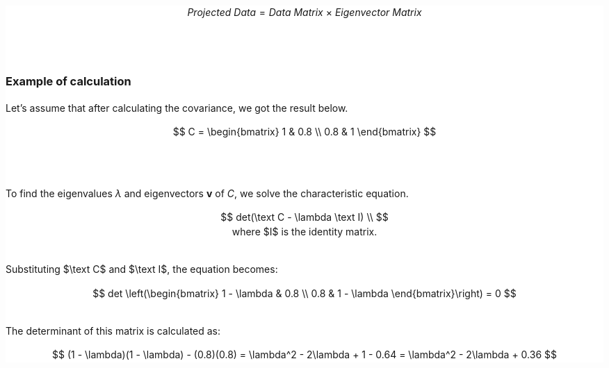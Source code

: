 $$
Projected\ Data = Data\ Matrix\ \times  \ Eigenvector\ Matrix
$$

<br><br>

### Example of calculation

Let’s assume that after calculating the covariance, we got the result below. <br>
<center>
  $$
  C = \begin{bmatrix}
1 & 0.8 \\
0.8 & 1
\end{bmatrix}
  $$
</center>

<br><br>

To find the eigenvalues $\lambda$ and eigenvectors $\mathbf{v}$ of $C$, we solve the characteristic equation. <br>
<center>
  $$
  det(\text C - \lambda \text I) \\
  $$ <br>
where $I$ is the identity matrix.
</center>



<br>

Substituting $\text C$ and $\text I$, the equation becomes: <br>
<center>
  $$
  det \left(\begin{bmatrix} 
1 - \lambda & 0.8 \\ 
0.8 & 1 - \lambda 
\end{bmatrix}\right) = 0 
  $$
</center>



<br>

The determinant of this matrix is calculated as: <br>

<center>
  $$
  (1 - \lambda)(1 - \lambda) - (0.8)(0.8) = \lambda^2 - 2\lambda + 1 - 0.64 = \lambda^2 - 2\lambda + 0.36
  $$
</center>


